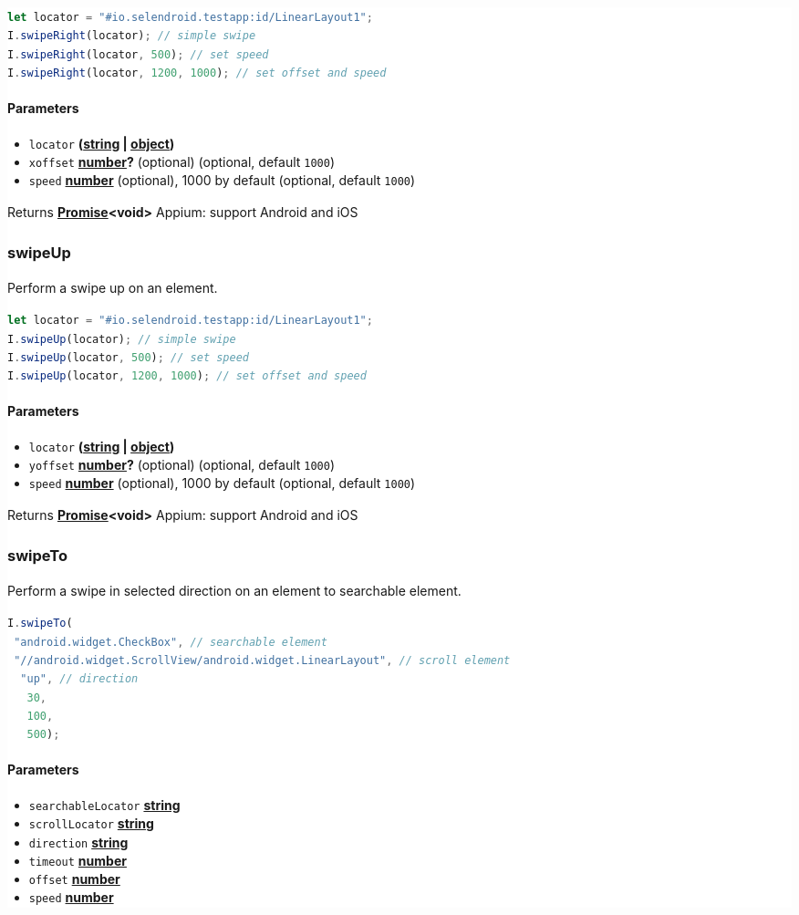```js
let locator = "#io.selendroid.testapp:id/LinearLayout1";
I.swipeRight(locator); // simple swipe
I.swipeRight(locator, 500); // set speed
I.swipeRight(locator, 1200, 1000); // set offset and speed
```

#### Parameters

*   `locator` **([string][5] | [object][11])**&#x20;
*   `xoffset` **[number][10]?** (optional) (optional, default `1000`)
*   `speed` **[number][10]** (optional), 1000 by default (optional, default `1000`)

Returns **[Promise][6]\<void>** Appium: support Android and iOS

### swipeUp

Perform a swipe up on an element.

```js
let locator = "#io.selendroid.testapp:id/LinearLayout1";
I.swipeUp(locator); // simple swipe
I.swipeUp(locator, 500); // set speed
I.swipeUp(locator, 1200, 1000); // set offset and speed
```

#### Parameters

*   `locator` **([string][5] | [object][11])**&#x20;
*   `yoffset` **[number][10]?** (optional) (optional, default `1000`)
*   `speed` **[number][10]** (optional), 1000 by default (optional, default `1000`)

Returns **[Promise][6]\<void>** Appium: support Android and iOS

### swipeTo

Perform a swipe in selected direction on an element to searchable element.

```js
I.swipeTo(
 "android.widget.CheckBox", // searchable element
 "//android.widget.ScrollView/android.widget.LinearLayout", // scroll element
  "up", // direction
   30,
   100,
   500);
```

#### Parameters

*   `searchableLocator` **[string][5]**&#x20;
*   `scrollLocator` **[string][5]**&#x20;
*   `direction` **[string][5]**&#x20;
*   `timeout` **[number][10]**&#x20;
*   `offset` **[number][10]**&#x20;
*   `speed` **[number][10]**&#x20;


[1]: http://codecept.io/helpers/WebDriver/
[2]: https://appium.io/docs/en/2.1/
[3]: https://codecept.io/mobile/#setting-up
[4]: https://github.com/appium/appium/blob/master/packages/appium/docs/en/guides/caps.md
[5]: https://developer.mozilla.org/docs/Web/JavaScript/Reference/Global_Objects/String
[6]: https://developer.mozilla.org/docs/Web/JavaScript/Reference/Global_Objects/Promise
[7]: https://developer.mozilla.org/docs/Web/JavaScript/Reference/Global_Objects/Boolean
[8]: https://developer.mozilla.org/docs/Web/JavaScript/Reference/Global_Objects/Array
[9]: https://webdriver.io/docs/api/chromium/#setnetworkconnection
[10]: https://developer.mozilla.org/docs/Web/JavaScript/Reference/Global_Objects/Number
[11]: https://developer.mozilla.org/docs/Web/JavaScript/Reference/Global_Objects/Object
[12]: https://developer.android.com/reference/android/view/KeyEvent.html
[13]: http://webdriver.io/api/mobile/touchAction.html
[14]: http://webdriver.io/api/mobile/swipe.html
[15]: http://webdriver.io/api/mobile/rotate.html
[16]: http://webdriver.io/api/mobile/setImmediateValue.html
[17]: https://developer.mozilla.org/en-US/docs/Web/API/Element/scrollIntoView